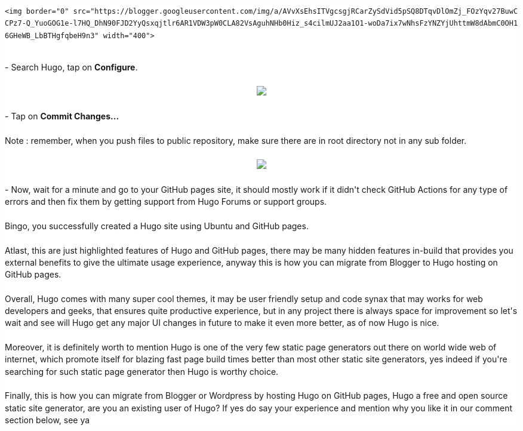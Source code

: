     <img border="0" src="https://blogger.googleusercontent.com/img/a/AVvXsEhsITVgcsgjRCarZySdVid5pSQ8DTqvDlOmZj_FOzYqv27BuwCCPz7-Q_YuoGOG1e-l7HQ_DhN90FJD2YyQsxqjtlr6AR1VDW3pW0CLA82VsAguhNHb0Hiz_s4cilmUJ2aa1O1-woDa7ix7wNhsFzYNZYjUhttmW8dAbmC0OH16GHeWB_LbBTHgfqbeH9n3" width="400">
  </a>
</div><br></div><div>- Search Hugo, tap on <b>Configure</b>.</div><div><br></div><div><div class="separator" style="clear: both; text-align: center;">
  <a href="https://blogger.googleusercontent.com/img/a/AVvXsEiuhmJRBnWf_5Fcf8JqgpkxZLbtBPMLjLuNDUSIcBT5InK489mzkJV5WfeCAwqp8TNuOaKVdr9hoktLf_tBIPN3OgVZPVhlCp2v7OIETrr_Vpy8lnSZsk41Vmvf0BDOUSJELIcYXebqhq5T6ih8oUjY8W4FMJsdw3Wd62r9vmXoSLN9vafEWuzpxf42HDT9" imageanchor="1" style="margin-left: 1em; margin-right: 1em;">
    <img border="0" src="https://blogger.googleusercontent.com/img/a/AVvXsEiuhmJRBnWf_5Fcf8JqgpkxZLbtBPMLjLuNDUSIcBT5InK489mzkJV5WfeCAwqp8TNuOaKVdr9hoktLf_tBIPN3OgVZPVhlCp2v7OIETrr_Vpy8lnSZsk41Vmvf0BDOUSJELIcYXebqhq5T6ih8oUjY8W4FMJsdw3Wd62r9vmXoSLN9vafEWuzpxf42HDT9" width="400">
  </a>
</div><br></div><div>- Tap on <b>Commit Changes...</b></div><div><b><br></b></div><div>Note : remember, when you push files to public repository, make sure there are in root directory not in any sub folder.</div><div><br></div><div><div class="separator" style="clear: both; text-align: center;">
  <a href="https://blogger.googleusercontent.com/img/a/AVvXsEhF_Fm9m6AgrQcVkaJEzaF9XYJM7T8Mu0idWNkNqxKy-7KAdaL-Cnq1HUhni2NXpGWxMeS9PN581iPxsk8Rc19v7zq81Dhm7EgrN5tbEi5u1AsNB2ybu3HLamoc7D4_RQ8K3bbnralZEv45KatJyNd2bciLzY-GZafFR0HKnfEipRXoOQVUcqfLn5oeQqmN" imageanchor="1" style="margin-left: 1em; margin-right: 1em;">
    <img border="0" src="https://blogger.googleusercontent.com/img/a/AVvXsEhF_Fm9m6AgrQcVkaJEzaF9XYJM7T8Mu0idWNkNqxKy-7KAdaL-Cnq1HUhni2NXpGWxMeS9PN581iPxsk8Rc19v7zq81Dhm7EgrN5tbEi5u1AsNB2ybu3HLamoc7D4_RQ8K3bbnralZEv45KatJyNd2bciLzY-GZafFR0HKnfEipRXoOQVUcqfLn5oeQqmN" width="400">
  </a>
</div><br></div><div>- Now, wait for a minute and go to your GitHub pages site, it should mostly work if it didn't check GitHub Actions for any type of errors and then fix them by getting support from Hugo Forums or support groups.</div><div><br></div><div>Bingo, you successfully created a Hugo site using Ubuntu and GitHub pages.</div><div><br></div><div>Atlast, this are just highlighted features of Hugo and GitHub pages, there may be many hidden features in-build that provides you external benefits to give the ultimate usage experience, anyway this is how you can migrate from Blogger to Hugo hosting on GitHub pages.&nbsp;</div><div><br></div><div>Overall, Hugo comes with many super cool themes, it may be user friendly setup and code synax that may works for web developers and geeks, that ensures quite productive experience, but in any project there is always space for improvement so let's wait and see will Hugo get any major UI changes in future to make it even more better, as of now Hugo is nice.</div><div><br></div><div>Moreover, it is definitely worth to mention Hugo is one of the very few static page generators out there on world wide web of internet, which promote itself for blazing fast page build times better than most other static site generators, yes indeed if you're searching for such static page generator then Hugo is worthy choice.</div><div><br></div><div>Finally, this is how you can migrate from Blogger or Wordpress by hosting Hugo on GitHub pages, Hugo a free and open source static site generator, are you an existing user of Hugo? If yes do say your experience and mention why you like it in our comment section below, see ya&nbsp;</div><div></div>
